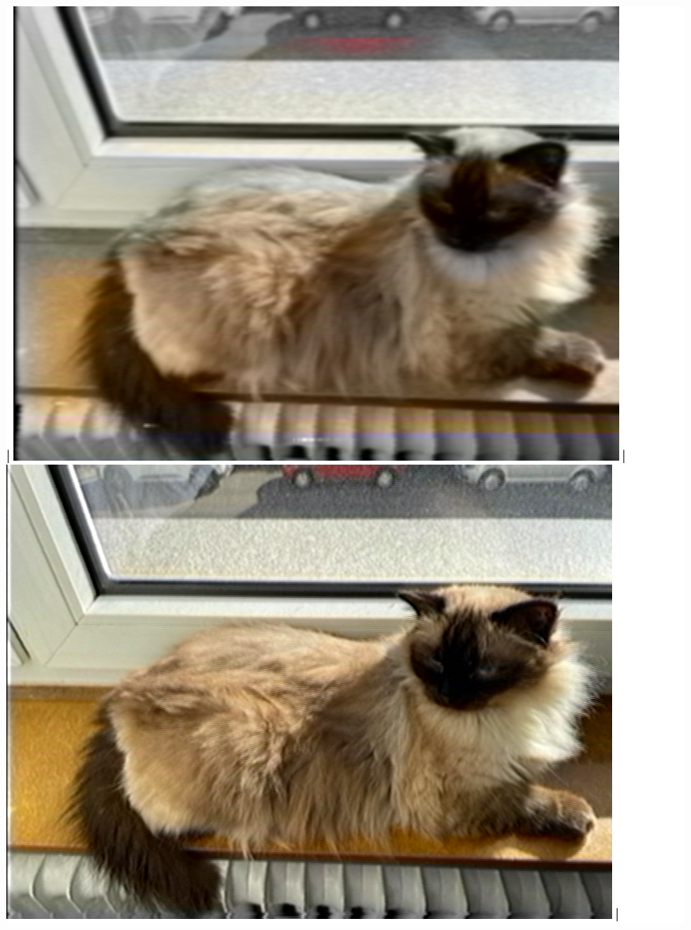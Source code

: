 | ![nanda_03](./aas_ntsc-rs-OUT/nanda_PAL_03.png) | ![nanda_04](./aas_ntsc-rs-OUT/nanda_PAL_04.png) |
